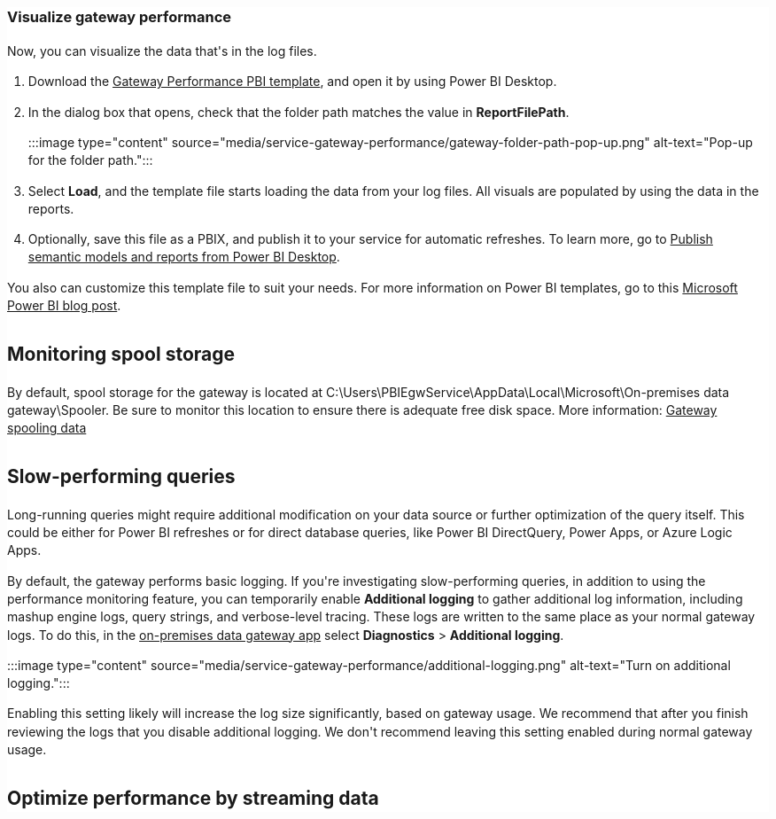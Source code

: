 ### Visualize gateway performance

Now, you can visualize the data that's in the log files.

1. Download the [Gateway Performance PBI template](https://download.microsoft.com/download/D/A/1/DA1FDDB8-6DA8-4F50-B4D0-18019591E182/OnPremisesDataGatewayLogs.pbit), and open it by using Power BI Desktop.

1. In the dialog box that opens, check that the folder path matches the value in **ReportFilePath**.

    :::image type="content" source="media/service-gateway-performance/gateway-folder-path-pop-up.png" alt-text="Pop-up for the folder path.":::

1. Select **Load**, and the template file starts loading the data from your log files. All visuals are populated by using the data in the reports.

1. Optionally, save this file as a PBIX, and publish it to your service for automatic refreshes. To learn more, go to [Publish semantic models and reports from Power BI Desktop](/power-bi/create-reports/desktop-upload-desktop-files).

You also can customize this template file to suit your needs. For more information on Power BI templates, go to this [Microsoft Power BI blog post](https://powerbi.microsoft.com/blog/deep-dive-into-query-parameters-and-power-bi-templates/).

## Monitoring spool storage

By default, spool storage for the gateway is located at C:\Users\PBIEgwService\AppData\Local\Microsoft\On-premises data gateway\Spooler. Be sure to monitor this location to ensure there is adequate free disk space. More information: [Gateway spooling data](service-gateway-configure-disk-space.md#gateway-spooling-data)

## Slow-performing queries

Long-running queries might require additional modification on your data source or further optimization of the query itself. This could be either for Power BI refreshes or for direct database queries, like Power BI DirectQuery, Power Apps, or Azure Logic Apps.

By default, the gateway performs basic logging. If you're investigating slow-performing queries, in addition to using the performance monitoring feature, you can temporarily enable **Additional logging** to gather additional log information, including mashup engine logs, query strings, and verbose-level tracing. These logs are written to the same place as your normal gateway logs. To do this, in the [on-premises data gateway app](service-gateway-app.md) select **Diagnostics** > **Additional logging**.

:::image type="content" source="media/service-gateway-performance/additional-logging.png" alt-text="Turn on additional logging.":::

Enabling this setting likely will increase the log size significantly, based on gateway usage. We recommend that after you finish reviewing the logs that you disable additional logging. We don't recommend leaving this setting enabled during normal gateway usage.

## Optimize performance by streaming data
